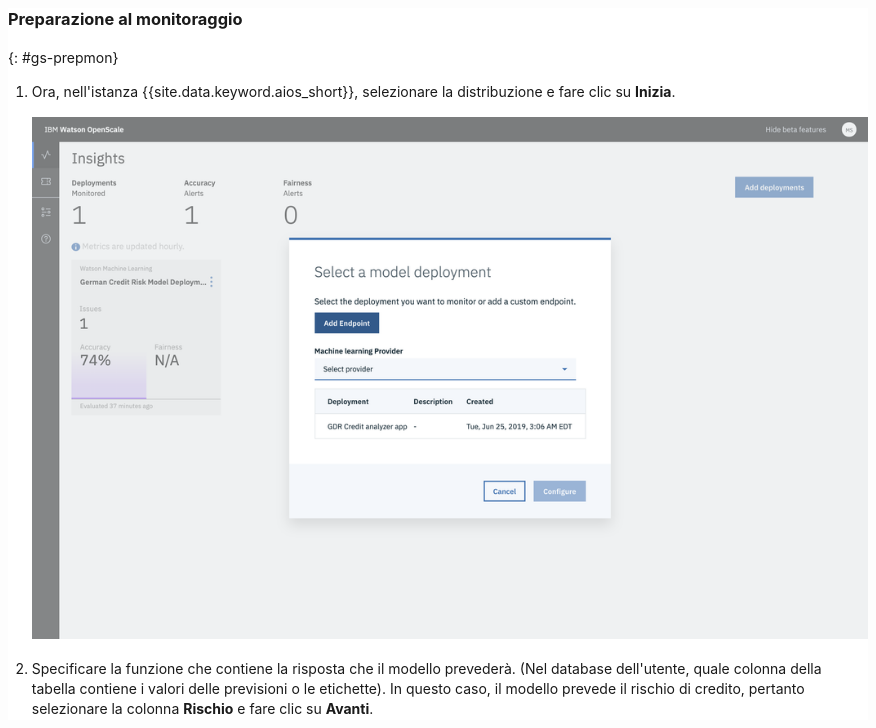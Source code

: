 
### Preparazione al monitoraggio
{: #gs-prepmon}

1.  Ora, nell'istanza {{site.data.keyword.aios_short}}, selezionare la distribuzione e fare clic su **Inizia**.

    ![Seleziona distribuzione](images/wos-select-model-deployment.png)

1.  Specificare la funzione che contiene la risposta che il modello prevederà. (Nel database dell'utente, quale colonna della tabella contiene i valori delle previsioni o le etichette). In questo caso, il modello prevede il rischio di credito, pertanto selezionare la colonna **Rischio** e fare clic su **Avanti**.
